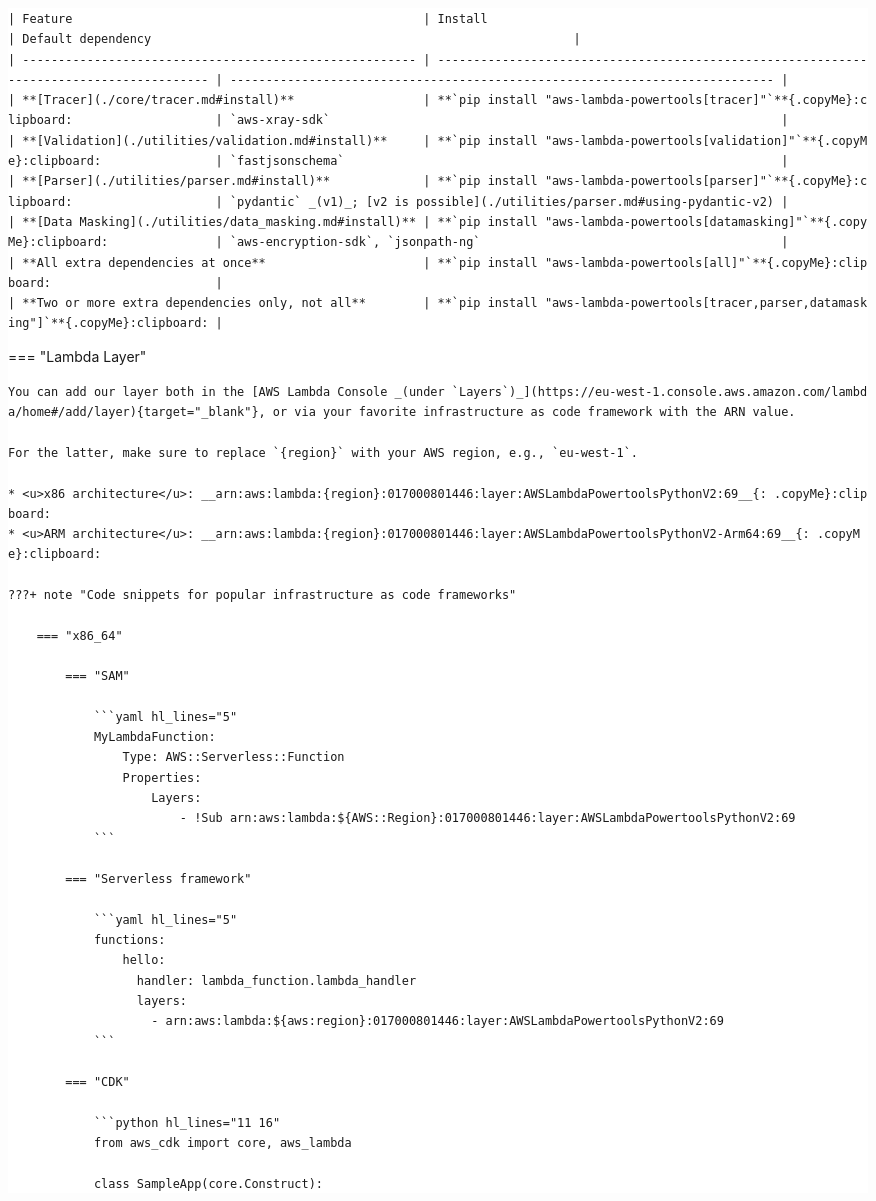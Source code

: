     | Feature                                                 | Install                                                                                  | Default dependency                                                           |
    | ------------------------------------------------------- | ---------------------------------------------------------------------------------------- | ---------------------------------------------------------------------------- |
    | **[Tracer](./core/tracer.md#install)**                  | **`pip install "aws-lambda-powertools[tracer]"`**{.copyMe}:clipboard:                    | `aws-xray-sdk`                                                               |
    | **[Validation](./utilities/validation.md#install)**     | **`pip install "aws-lambda-powertools[validation]"`**{.copyMe}:clipboard:                | `fastjsonschema`                                                             |
    | **[Parser](./utilities/parser.md#install)**             | **`pip install "aws-lambda-powertools[parser]"`**{.copyMe}:clipboard:                    | `pydantic` _(v1)_; [v2 is possible](./utilities/parser.md#using-pydantic-v2) |
    | **[Data Masking](./utilities/data_masking.md#install)** | **`pip install "aws-lambda-powertools[datamasking]"`**{.copyMe}:clipboard:               | `aws-encryption-sdk`, `jsonpath-ng`                                          |
    | **All extra dependencies at once**                      | **`pip install "aws-lambda-powertools[all]"`**{.copyMe}:clipboard:                       |
    | **Two or more extra dependencies only, not all**        | **`pip install "aws-lambda-powertools[tracer,parser,datamasking"]`**{.copyMe}:clipboard: |

=== "Lambda Layer"

    You can add our layer both in the [AWS Lambda Console _(under `Layers`)_](https://eu-west-1.console.aws.amazon.com/lambda/home#/add/layer){target="_blank"}, or via your favorite infrastructure as code framework with the ARN value.

    For the latter, make sure to replace `{region}` with your AWS region, e.g., `eu-west-1`.

    * <u>x86 architecture</u>: __arn:aws:lambda:{region}:017000801446:layer:AWSLambdaPowertoolsPythonV2:69__{: .copyMe}:clipboard:
    * <u>ARM architecture</u>: __arn:aws:lambda:{region}:017000801446:layer:AWSLambdaPowertoolsPythonV2-Arm64:69__{: .copyMe}:clipboard:

    ???+ note "Code snippets for popular infrastructure as code frameworks"

        === "x86_64"

            === "SAM"

                ```yaml hl_lines="5"
                MyLambdaFunction:
                    Type: AWS::Serverless::Function
                    Properties:
                        Layers:
                            - !Sub arn:aws:lambda:${AWS::Region}:017000801446:layer:AWSLambdaPowertoolsPythonV2:69
                ```

            === "Serverless framework"

                ```yaml hl_lines="5"
            	functions:
            		hello:
            		  handler: lambda_function.lambda_handler
            		  layers:
            			- arn:aws:lambda:${aws:region}:017000801446:layer:AWSLambdaPowertoolsPythonV2:69
                ```

            === "CDK"

                ```python hl_lines="11 16"
                from aws_cdk import core, aws_lambda

                class SampleApp(core.Construct):
